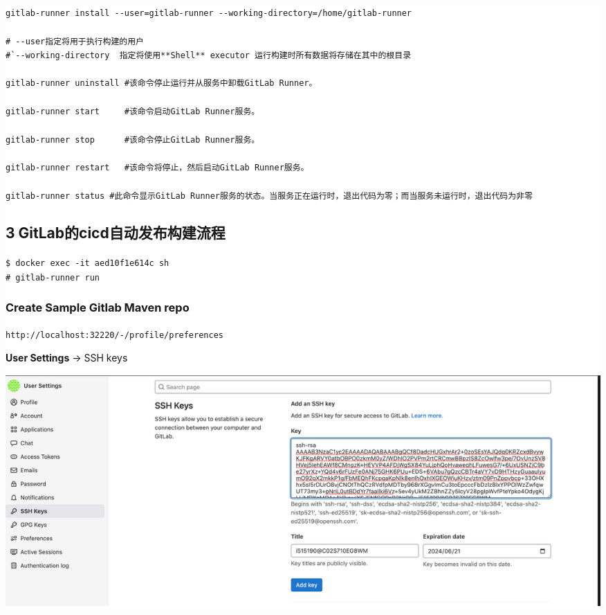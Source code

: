 ```
gitlab-runner install --user=gitlab-runner --working-directory=/home/gitlab-runner

# --user指定将用于执行构建的用户
#`--working-directory  指定将使用**Shell** executor 运行构建时所有数据将存储在其中的根目录

gitlab-runner uninstall #该命令停止运行并从服务中卸载GitLab Runner。

gitlab-runner start     #该命令启动GitLab Runner服务。

gitlab-runner stop      #该命令停止GitLab Runner服务。

gitlab-runner restart   #该命令将停止，然后启动GitLab Runner服务。

gitlab-runner status #此命令显示GitLab Runner服务的状态。当服务正在运行时，退出代码为零；而当服务未运行时，退出代码为非零
```


## **3 GitLab的cicd自动发布构建流程**

```
$ docker exec -it aed10f1e614c sh
# gitlab-runner run 
```

### **Create Sample Gitlab Maven repo**

```
http://localhost:32220/-/profile/preferences
```

**User Settings** -> SSH keys

![Alt Image Text](../images/chap2_2_12.png "Body image")
